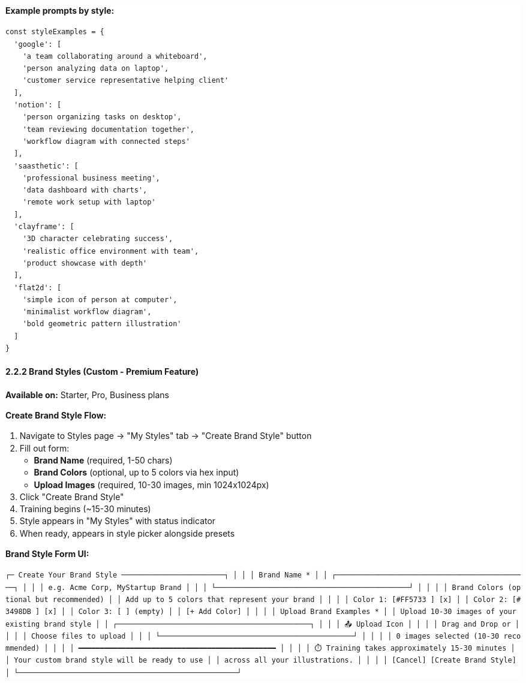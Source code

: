 **Example prompts by style:**

```
const styleExamples = {
  'google': [
    'a team collaborating around a whiteboard',
    'person analyzing data on laptop',
    'customer service representative helping client'
  ],
  'notion': [
    'person organizing tasks on desktop',
    'team reviewing documentation together',
    'workflow diagram with connected steps'
  ],
  'saasthetic': [
    'professional business meeting',
    'data dashboard with charts',
    'remote work setup with laptop'
  ],
  'clayframe': [
    '3D character celebrating success',
    'realistic office environment with team',
    'product showcase with depth'
  ],
  'flat2d': [
    'simple icon of person at computer',
    'minimalist workflow diagram',
    'bold geometric pattern illustration'
  ]
}
```

#### 2.2.2 Brand Styles (Custom - Premium Feature)

**Available on:** Starter, Pro, Business plans

**Create Brand Style Flow:**

1. Navigate to Styles page → "My Styles" tab → "Create Brand Style" button
2. Fill out form:
    - **Brand Name** (required, 1-50 chars)
    - **Brand Colors** (optional, up to 5 colors via hex input)
    - **Upload Images** (required, 10-30 images, min 1024x1024px)
3. Click "Create Brand Style"
4. Training begins (~15-30 minutes)
5. Style appears in "My Styles" with status indicator
6. When ready, appears in style picker alongside presets

**Brand Style Form UI:**

`┌─ Create Your Brand Style ────────────────────────┐ │ │ │ Brand Name * │ │ ┌─────────────────────────────────────────────┐ │ │ │ e.g. Acme Corp, MyStartup Brand │ │ │ └─────────────────────────────────────────────┘ │ │ │ │ Brand Colors (optional but recommended) │ │ Add up to 5 colors that represent your brand │ │ │ │ Color 1: [#FF5733 ] [x] │ │ Color 2: [#3498DB ] [x] │ │ Color 3: [ ] (empty) │ │ [+ Add Color] │ │ │ │ Upload Brand Examples * │ │ Upload 10-30 images of your existing brand style │ │ ┌─────────────────────────────────────────────┐ │ │ │ 📤 Upload Icon │ │ │ │ Drag and Drop or │ │ │ │ Choose files to upload │ │ │ └─────────────────────────────────────────────┘ │ │ │ │ 0 images selected (10-30 recommended) │ │ │ │ ━━━━━━━━━━━━━━━━━━━━━━━━━━━━━━━━━━━━━━━━━━━━━━ │ │ │ │ ⏱️ Training takes approximately 15-30 minutes │ │ Your custom brand style will be ready to use │ │ across all your illustrations. │ │ │ │ [Cancel] [Create Brand Style] │ └───────────────────────────────────────────────────┘`
